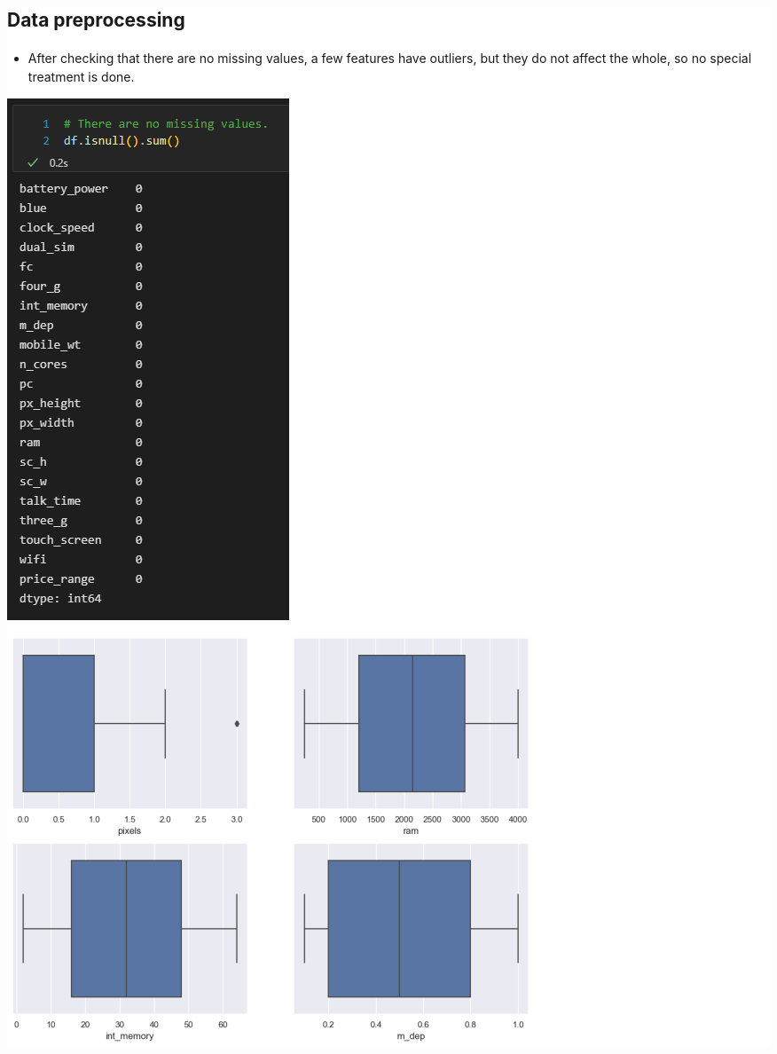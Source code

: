 

## Data preprocessing

- After checking that there are no missing values, a few features have outliers, but they do not affect the whole, so no special treatment is done.

![](./img/2022-12-31-16-12-25.png)

![](./img/2022-12-31-16-12-39.png)

